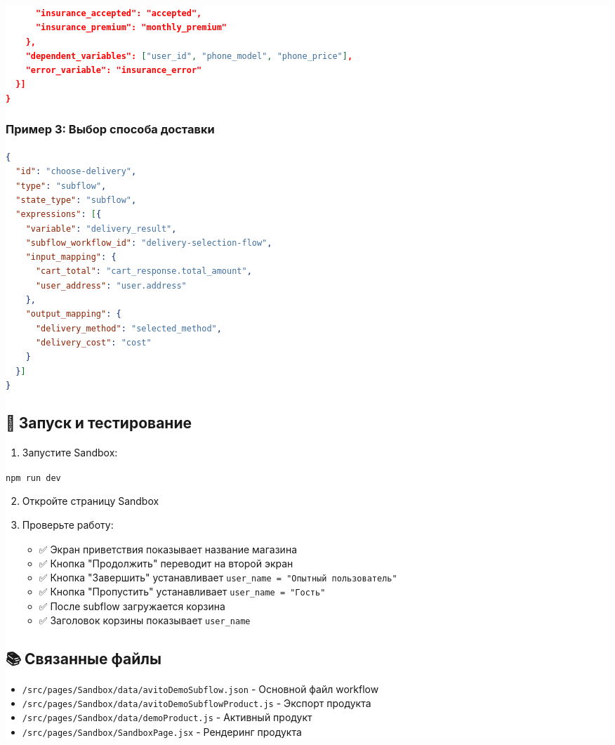 ```json
      "insurance_accepted": "accepted",
      "insurance_premium": "monthly_premium"
    },
    "dependent_variables": ["user_id", "phone_model", "phone_price"],
    "error_variable": "insurance_error"
  }]
}
```

### Пример 3: Выбор способа доставки

```json
{
  "id": "choose-delivery",
  "type": "subflow",
  "state_type": "subflow",
  "expressions": [{
    "variable": "delivery_result",
    "subflow_workflow_id": "delivery-selection-flow",
    "input_mapping": {
      "cart_total": "cart_response.total_amount",
      "user_address": "user.address"
    },
    "output_mapping": {
      "delivery_method": "selected_method",
      "delivery_cost": "cost"
    }
  }]
}
```

## 🎯 Запуск и тестирование

1. Запустите Sandbox:
```bash
npm run dev
```

2. Откройте страницу Sandbox

3. Проверьте работу:
   - ✅ Экран приветствия показывает название магазина
   - ✅ Кнопка "Продолжить" переводит на второй экран
   - ✅ Кнопка "Завершить" устанавливает `user_name = "Опытный пользователь"`
   - ✅ Кнопка "Пропустить" устанавливает `user_name = "Гость"`
   - ✅ После subflow загружается корзина
   - ✅ Заголовок корзины показывает `user_name`

## 📚 Связанные файлы

- `/src/pages/Sandbox/data/avitoDemoSubflow.json` - Основной файл workflow
- `/src/pages/Sandbox/data/avitoDemoSubflowProduct.js` - Экспорт продукта
- `/src/pages/Sandbox/data/demoProduct.js` - Активный продукт
- `/src/pages/Sandbox/SandboxPage.jsx` - Рендеринг продукта
